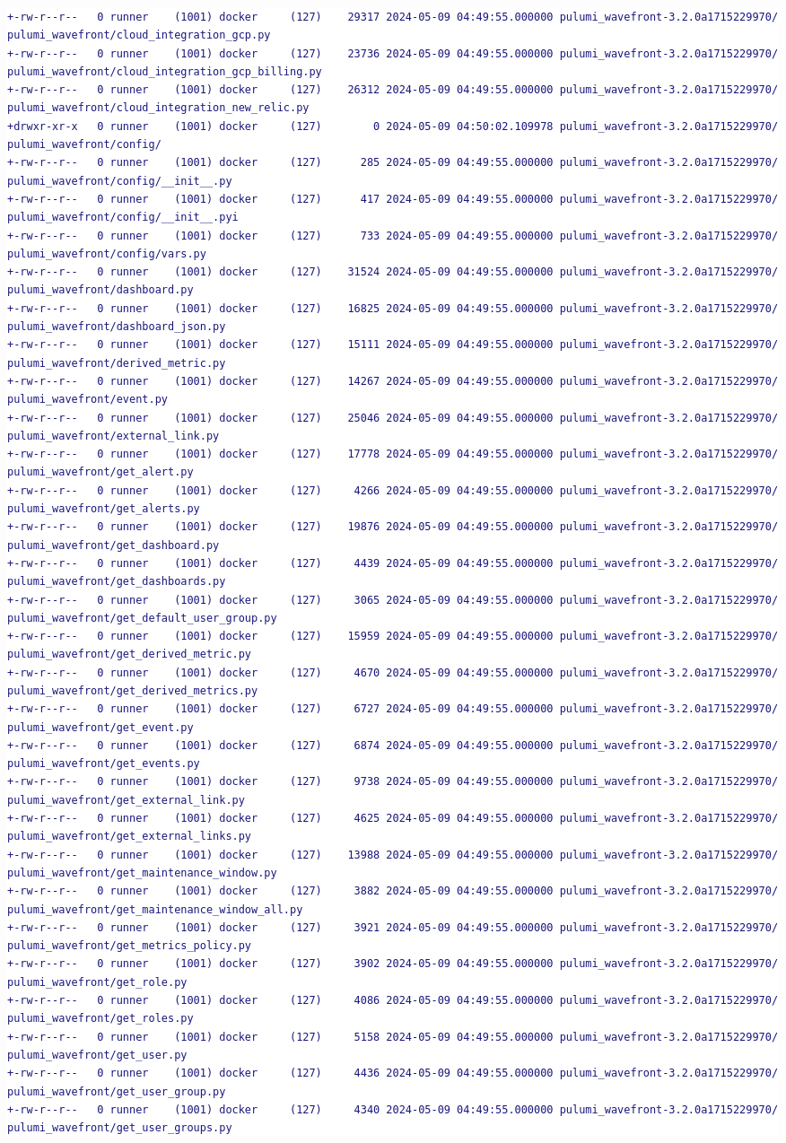 ```diff
+-rw-r--r--   0 runner    (1001) docker     (127)    29317 2024-05-09 04:49:55.000000 pulumi_wavefront-3.2.0a1715229970/pulumi_wavefront/cloud_integration_gcp.py
+-rw-r--r--   0 runner    (1001) docker     (127)    23736 2024-05-09 04:49:55.000000 pulumi_wavefront-3.2.0a1715229970/pulumi_wavefront/cloud_integration_gcp_billing.py
+-rw-r--r--   0 runner    (1001) docker     (127)    26312 2024-05-09 04:49:55.000000 pulumi_wavefront-3.2.0a1715229970/pulumi_wavefront/cloud_integration_new_relic.py
+drwxr-xr-x   0 runner    (1001) docker     (127)        0 2024-05-09 04:50:02.109978 pulumi_wavefront-3.2.0a1715229970/pulumi_wavefront/config/
+-rw-r--r--   0 runner    (1001) docker     (127)      285 2024-05-09 04:49:55.000000 pulumi_wavefront-3.2.0a1715229970/pulumi_wavefront/config/__init__.py
+-rw-r--r--   0 runner    (1001) docker     (127)      417 2024-05-09 04:49:55.000000 pulumi_wavefront-3.2.0a1715229970/pulumi_wavefront/config/__init__.pyi
+-rw-r--r--   0 runner    (1001) docker     (127)      733 2024-05-09 04:49:55.000000 pulumi_wavefront-3.2.0a1715229970/pulumi_wavefront/config/vars.py
+-rw-r--r--   0 runner    (1001) docker     (127)    31524 2024-05-09 04:49:55.000000 pulumi_wavefront-3.2.0a1715229970/pulumi_wavefront/dashboard.py
+-rw-r--r--   0 runner    (1001) docker     (127)    16825 2024-05-09 04:49:55.000000 pulumi_wavefront-3.2.0a1715229970/pulumi_wavefront/dashboard_json.py
+-rw-r--r--   0 runner    (1001) docker     (127)    15111 2024-05-09 04:49:55.000000 pulumi_wavefront-3.2.0a1715229970/pulumi_wavefront/derived_metric.py
+-rw-r--r--   0 runner    (1001) docker     (127)    14267 2024-05-09 04:49:55.000000 pulumi_wavefront-3.2.0a1715229970/pulumi_wavefront/event.py
+-rw-r--r--   0 runner    (1001) docker     (127)    25046 2024-05-09 04:49:55.000000 pulumi_wavefront-3.2.0a1715229970/pulumi_wavefront/external_link.py
+-rw-r--r--   0 runner    (1001) docker     (127)    17778 2024-05-09 04:49:55.000000 pulumi_wavefront-3.2.0a1715229970/pulumi_wavefront/get_alert.py
+-rw-r--r--   0 runner    (1001) docker     (127)     4266 2024-05-09 04:49:55.000000 pulumi_wavefront-3.2.0a1715229970/pulumi_wavefront/get_alerts.py
+-rw-r--r--   0 runner    (1001) docker     (127)    19876 2024-05-09 04:49:55.000000 pulumi_wavefront-3.2.0a1715229970/pulumi_wavefront/get_dashboard.py
+-rw-r--r--   0 runner    (1001) docker     (127)     4439 2024-05-09 04:49:55.000000 pulumi_wavefront-3.2.0a1715229970/pulumi_wavefront/get_dashboards.py
+-rw-r--r--   0 runner    (1001) docker     (127)     3065 2024-05-09 04:49:55.000000 pulumi_wavefront-3.2.0a1715229970/pulumi_wavefront/get_default_user_group.py
+-rw-r--r--   0 runner    (1001) docker     (127)    15959 2024-05-09 04:49:55.000000 pulumi_wavefront-3.2.0a1715229970/pulumi_wavefront/get_derived_metric.py
+-rw-r--r--   0 runner    (1001) docker     (127)     4670 2024-05-09 04:49:55.000000 pulumi_wavefront-3.2.0a1715229970/pulumi_wavefront/get_derived_metrics.py
+-rw-r--r--   0 runner    (1001) docker     (127)     6727 2024-05-09 04:49:55.000000 pulumi_wavefront-3.2.0a1715229970/pulumi_wavefront/get_event.py
+-rw-r--r--   0 runner    (1001) docker     (127)     6874 2024-05-09 04:49:55.000000 pulumi_wavefront-3.2.0a1715229970/pulumi_wavefront/get_events.py
+-rw-r--r--   0 runner    (1001) docker     (127)     9738 2024-05-09 04:49:55.000000 pulumi_wavefront-3.2.0a1715229970/pulumi_wavefront/get_external_link.py
+-rw-r--r--   0 runner    (1001) docker     (127)     4625 2024-05-09 04:49:55.000000 pulumi_wavefront-3.2.0a1715229970/pulumi_wavefront/get_external_links.py
+-rw-r--r--   0 runner    (1001) docker     (127)    13988 2024-05-09 04:49:55.000000 pulumi_wavefront-3.2.0a1715229970/pulumi_wavefront/get_maintenance_window.py
+-rw-r--r--   0 runner    (1001) docker     (127)     3882 2024-05-09 04:49:55.000000 pulumi_wavefront-3.2.0a1715229970/pulumi_wavefront/get_maintenance_window_all.py
+-rw-r--r--   0 runner    (1001) docker     (127)     3921 2024-05-09 04:49:55.000000 pulumi_wavefront-3.2.0a1715229970/pulumi_wavefront/get_metrics_policy.py
+-rw-r--r--   0 runner    (1001) docker     (127)     3902 2024-05-09 04:49:55.000000 pulumi_wavefront-3.2.0a1715229970/pulumi_wavefront/get_role.py
+-rw-r--r--   0 runner    (1001) docker     (127)     4086 2024-05-09 04:49:55.000000 pulumi_wavefront-3.2.0a1715229970/pulumi_wavefront/get_roles.py
+-rw-r--r--   0 runner    (1001) docker     (127)     5158 2024-05-09 04:49:55.000000 pulumi_wavefront-3.2.0a1715229970/pulumi_wavefront/get_user.py
+-rw-r--r--   0 runner    (1001) docker     (127)     4436 2024-05-09 04:49:55.000000 pulumi_wavefront-3.2.0a1715229970/pulumi_wavefront/get_user_group.py
+-rw-r--r--   0 runner    (1001) docker     (127)     4340 2024-05-09 04:49:55.000000 pulumi_wavefront-3.2.0a1715229970/pulumi_wavefront/get_user_groups.py
```